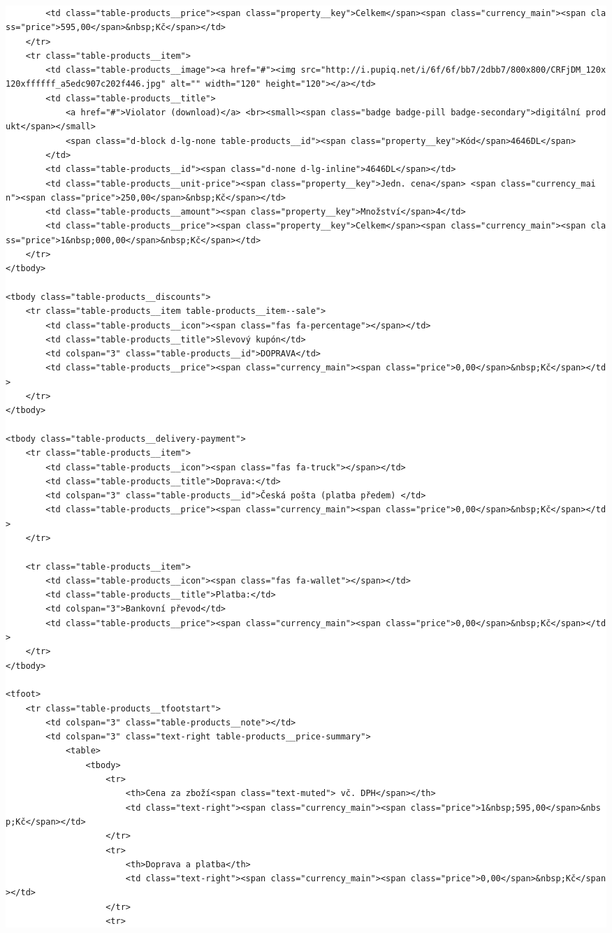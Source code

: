 			<td class="table-products__price"><span class="property__key">Celkem</span><span class="currency_main"><span class="price">595,00</span>&nbsp;Kč</span></td>
		</tr>
		<tr class="table-products__item">
			<td class="table-products__image"><a href="#"><img src="http://i.pupiq.net/i/6f/6f/bb7/2dbb7/800x800/CRFjDM_120x120xffffff_a5edc907c202f446.jpg" alt="" width="120" height="120"></a></td>
			<td class="table-products__title">
				<a href="#">Violator (download)</a> <br><small><span class="badge badge-pill badge-secondary">digitální produkt</span></small>
				<span class="d-block d-lg-none table-products__id"><span class="property__key">Kód</span>4646DL</span>
			</td>
			<td class="table-products__id"><span class="d-none d-lg-inline">4646DL</span></td>
			<td class="table-products__unit-price"><span class="property__key">Jedn. cena</span> <span class="currency_main"><span class="price">250,00</span>&nbsp;Kč</span></td>
			<td class="table-products__amount"><span class="property__key">Množství</span>4</td>
			<td class="table-products__price"><span class="property__key">Celkem</span><span class="currency_main"><span class="price">1&nbsp;000,00</span>&nbsp;Kč</span></td>
		</tr>
	</tbody>

	<tbody class="table-products__discounts">
		<tr class="table-products__item table-products__item--sale">
			<td class="table-products__icon"><span class="fas fa-percentage"></span></td>
			<td class="table-products__title">Slevový kupón</td>
			<td colspan="3" class="table-products__id">DOPRAVA</td>
			<td class="table-products__price"><span class="currency_main"><span class="price">0,00</span>&nbsp;Kč</span></td>
		</tr>
	</tbody>

	<tbody class="table-products__delivery-payment">
		<tr class="table-products__item">
			<td class="table-products__icon"><span class="fas fa-truck"></span></td>
			<td class="table-products__title">Doprava:</td>
			<td colspan="3" class="table-products__id">Česká pošta (platba předem) </td>
			<td class="table-products__price"><span class="currency_main"><span class="price">0,00</span>&nbsp;Kč</span></td>
		</tr>

		<tr class="table-products__item">
			<td class="table-products__icon"><span class="fas fa-wallet"></span></td>
			<td class="table-products__title">Platba:</td>
			<td colspan="3">Bankovní převod</td>
			<td class="table-products__price"><span class="currency_main"><span class="price">0,00</span>&nbsp;Kč</span></td>
		</tr>
	</tbody>

	<tfoot>
		<tr class="table-products__tfootstart">
			<td colspan="3" class="table-products__note"></td>
			<td colspan="3" class="text-right table-products__price-summary">
				<table>
					<tbody>
						<tr>
							<th>Cena za zboží<span class="text-muted"> vč. DPH</span></th>
							<td class="text-right"><span class="currency_main"><span class="price">1&nbsp;595,00</span>&nbsp;Kč</span></td>
						</tr>
						<tr>
							<th>Doprava a platba</th>
							<td class="text-right"><span class="currency_main"><span class="price">0,00</span>&nbsp;Kč</span></td>
						</tr>
						<tr>